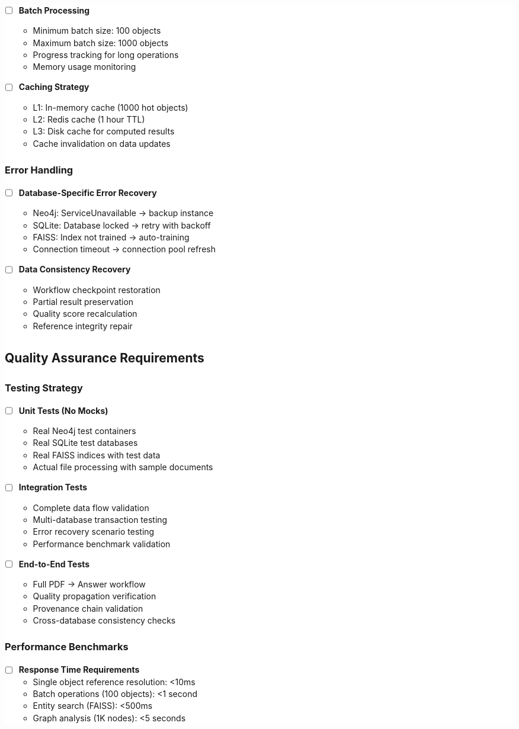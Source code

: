 - [ ] **Batch Processing**
  - Minimum batch size: 100 objects
  - Maximum batch size: 1000 objects
  - Progress tracking for long operations
  - Memory usage monitoring

- [ ] **Caching Strategy**
  - L1: In-memory cache (1000 hot objects)
  - L2: Redis cache (1 hour TTL)
  - L3: Disk cache for computed results
  - Cache invalidation on data updates

### Error Handling
- [ ] **Database-Specific Error Recovery**
  - Neo4j: ServiceUnavailable → backup instance
  - SQLite: Database locked → retry with backoff
  - FAISS: Index not trained → auto-training
  - Connection timeout → connection pool refresh

- [ ] **Data Consistency Recovery**
  - Workflow checkpoint restoration
  - Partial result preservation
  - Quality score recalculation
  - Reference integrity repair

## Quality Assurance Requirements

### Testing Strategy
- [ ] **Unit Tests (No Mocks)**
  - Real Neo4j test containers
  - Real SQLite test databases
  - Real FAISS indices with test data
  - Actual file processing with sample documents

- [ ] **Integration Tests**
  - Complete data flow validation
  - Multi-database transaction testing
  - Error recovery scenario testing
  - Performance benchmark validation

- [ ] **End-to-End Tests**
  - Full PDF → Answer workflow
  - Quality propagation verification
  - Provenance chain validation
  - Cross-database consistency checks

### Performance Benchmarks
- [ ] **Response Time Requirements**
  - Single object reference resolution: <10ms
  - Batch operations (100 objects): <1 second
  - Entity search (FAISS): <500ms
  - Graph analysis (1K nodes): <5 seconds
